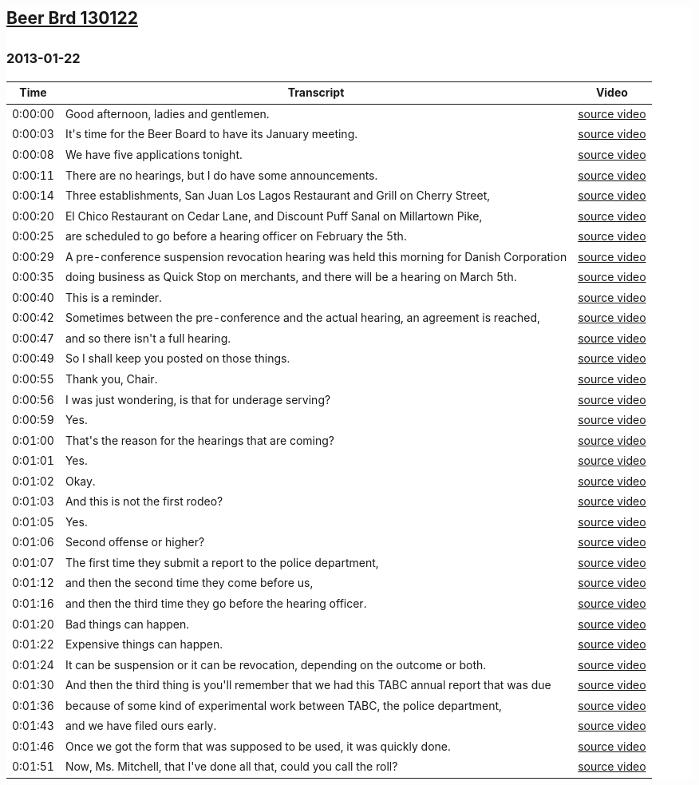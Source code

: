 ## [Beer Brd 130122](https://archive.org/details/BeerBrd130122)
### 2013-01-22
| Time| Transcript| Video|
|---------|------------------------------------------------------------------------------------------------------------------------|----------------------------------------------------------------------|
| 0:00:00| Good afternoon, ladies and gentlemen.| [source video](https://archive.org/details/BeerBrd130122?start=0)|
| 0:00:03| It's time for the Beer Board to have its January meeting.| [source video](https://archive.org/details/BeerBrd130122?start=3)|
| 0:00:08| We have five applications tonight.| [source video](https://archive.org/details/BeerBrd130122?start=8)|
| 0:00:11| There are no hearings, but I do have some announcements.| [source video](https://archive.org/details/BeerBrd130122?start=11)|
| 0:00:14| Three establishments, San Juan Los Lagos Restaurant and Grill on Cherry Street,| [source video](https://archive.org/details/BeerBrd130122?start=14)|
| 0:00:20| El Chico Restaurant on Cedar Lane, and Discount Puff Sanal on Millartown Pike,| [source video](https://archive.org/details/BeerBrd130122?start=20)|
| 0:00:25| are scheduled to go before a hearing officer on February the 5th.| [source video](https://archive.org/details/BeerBrd130122?start=25)|
| 0:00:29| A pre-conference suspension revocation hearing was held this morning for Danish Corporation| [source video](https://archive.org/details/BeerBrd130122?start=29)|
| 0:00:35| doing business as Quick Stop on merchants, and there will be a hearing on March 5th.| [source video](https://archive.org/details/BeerBrd130122?start=35)|
| 0:00:40| This is a reminder.| [source video](https://archive.org/details/BeerBrd130122?start=40)|
| 0:00:42| Sometimes between the pre-conference and the actual hearing, an agreement is reached,| [source video](https://archive.org/details/BeerBrd130122?start=42)|
| 0:00:47| and so there isn't a full hearing.| [source video](https://archive.org/details/BeerBrd130122?start=47)|
| 0:00:49| So I shall keep you posted on those things.| [source video](https://archive.org/details/BeerBrd130122?start=49)|
| 0:00:55| Thank you, Chair.| [source video](https://archive.org/details/BeerBrd130122?start=55)|
| 0:00:56| I was just wondering, is that for underage serving?| [source video](https://archive.org/details/BeerBrd130122?start=56)|
| 0:00:59| Yes.| [source video](https://archive.org/details/BeerBrd130122?start=59)|
| 0:01:00| That's the reason for the hearings that are coming?| [source video](https://archive.org/details/BeerBrd130122?start=60)|
| 0:01:01| Yes.| [source video](https://archive.org/details/BeerBrd130122?start=61)|
| 0:01:02| Okay.| [source video](https://archive.org/details/BeerBrd130122?start=62)|
| 0:01:03| And this is not the first rodeo?| [source video](https://archive.org/details/BeerBrd130122?start=63)|
| 0:01:05| Yes.| [source video](https://archive.org/details/BeerBrd130122?start=65)|
| 0:01:06| Second offense or higher?| [source video](https://archive.org/details/BeerBrd130122?start=66)|
| 0:01:07| The first time they submit a report to the police department,| [source video](https://archive.org/details/BeerBrd130122?start=67)|
| 0:01:12| and then the second time they come before us,| [source video](https://archive.org/details/BeerBrd130122?start=72)|
| 0:01:16| and then the third time they go before the hearing officer.| [source video](https://archive.org/details/BeerBrd130122?start=76)|
| 0:01:20| Bad things can happen.| [source video](https://archive.org/details/BeerBrd130122?start=80)|
| 0:01:22| Expensive things can happen.| [source video](https://archive.org/details/BeerBrd130122?start=82)|
| 0:01:24| It can be suspension or it can be revocation, depending on the outcome or both.| [source video](https://archive.org/details/BeerBrd130122?start=84)|
| 0:01:30| And then the third thing is you'll remember that we had this TABC annual report that was due| [source video](https://archive.org/details/BeerBrd130122?start=90)|
| 0:01:36| because of some kind of experimental work between TABC, the police department,| [source video](https://archive.org/details/BeerBrd130122?start=96)|
| 0:01:43| and we have filed ours early.| [source video](https://archive.org/details/BeerBrd130122?start=103)|
| 0:01:46| Once we got the form that was supposed to be used, it was quickly done.| [source video](https://archive.org/details/BeerBrd130122?start=106)|
| 0:01:51| Now, Ms. Mitchell, that I've done all that, could you call the roll?| [source video](https://archive.org/details/BeerBrd130122?start=111)|